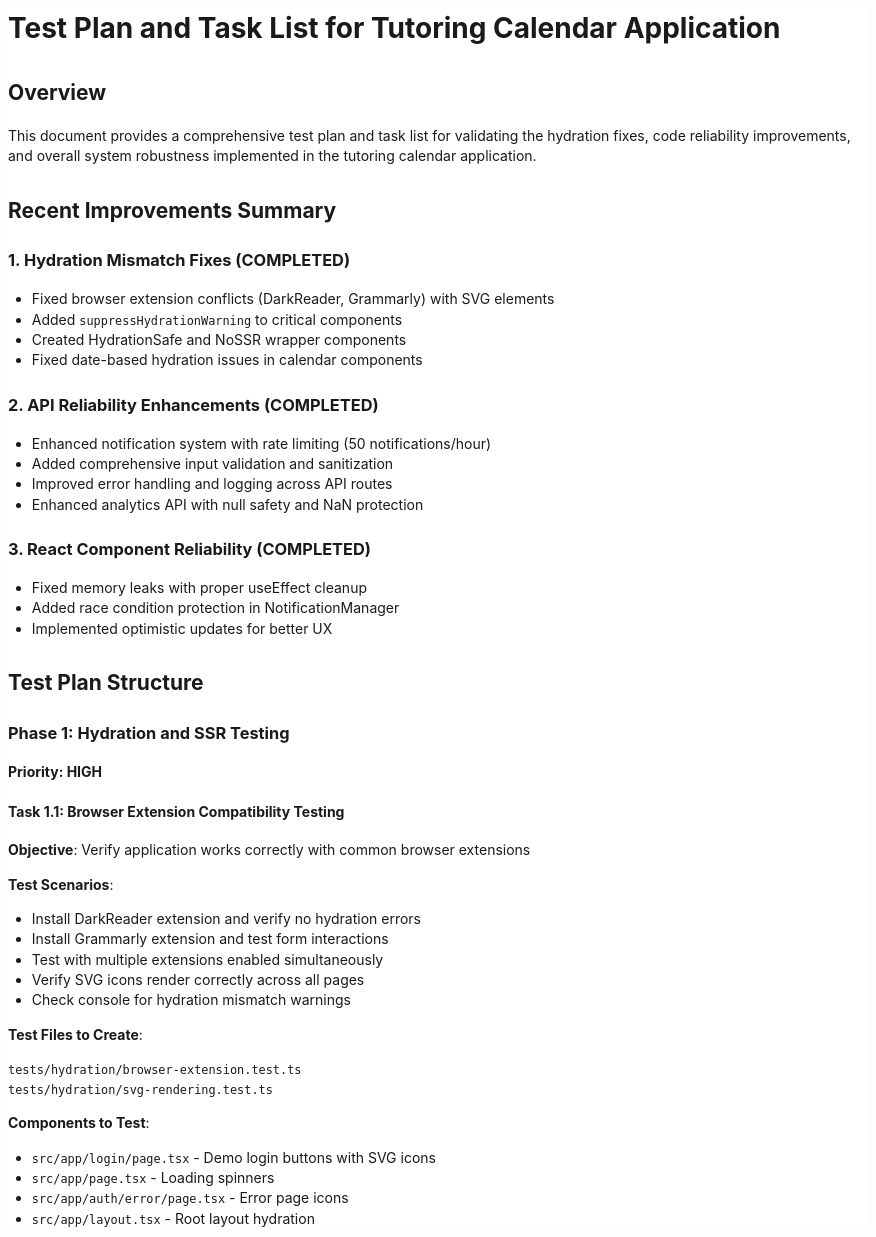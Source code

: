 # Test Plan and Task List for Tutoring Calendar Application

## Overview
This document provides a comprehensive test plan and task list for validating the hydration fixes, code reliability improvements, and overall system robustness implemented in the tutoring calendar application.

## Recent Improvements Summary

### 1. Hydration Mismatch Fixes (COMPLETED)
- Fixed browser extension conflicts (DarkReader, Grammarly) with SVG elements
- Added `suppressHydrationWarning` to critical components
- Created HydrationSafe and NoSSR wrapper components
- Fixed date-based hydration issues in calendar components

### 2. API Reliability Enhancements (COMPLETED)
- Enhanced notification system with rate limiting (50 notifications/hour)
- Added comprehensive input validation and sanitization
- Improved error handling and logging across API routes
- Enhanced analytics API with null safety and NaN protection

### 3. React Component Reliability (COMPLETED)
- Fixed memory leaks with proper useEffect cleanup
- Added race condition protection in NotificationManager
- Implemented optimistic updates for better UX

## Test Plan Structure

### Phase 1: Hydration and SSR Testing
**Priority: HIGH**

#### Task 1.1: Browser Extension Compatibility Testing
**Objective**: Verify application works correctly with common browser extensions

**Test Scenarios**:
- Install DarkReader extension and verify no hydration errors
- Install Grammarly extension and test form interactions
- Test with multiple extensions enabled simultaneously
- Verify SVG icons render correctly across all pages
- Check console for hydration mismatch warnings

**Test Files to Create**:
```
tests/hydration/browser-extension.test.ts
tests/hydration/svg-rendering.test.ts
```

**Components to Test**:
- `src/app/login/page.tsx` - Demo login buttons with SVG icons
- `src/app/page.tsx` - Loading spinners
- `src/app/auth/error/page.tsx` - Error page icons
- `src/app/layout.tsx` - Root layout hydration
